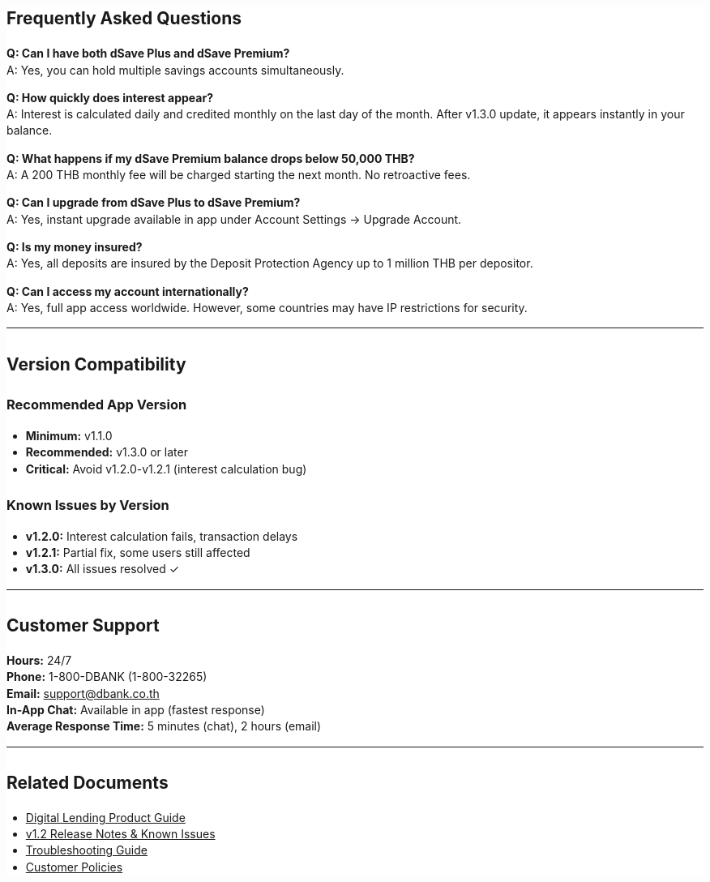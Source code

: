 ## Frequently Asked Questions

**Q: Can I have both dSave Plus and dSave Premium?**  
A: Yes, you can hold multiple savings accounts simultaneously.

**Q: How quickly does interest appear?**  
A: Interest is calculated daily and credited monthly on the last day of the month. After v1.3.0 update, it appears instantly in your balance.

**Q: What happens if my dSave Premium balance drops below 50,000 THB?**  
A: A 200 THB monthly fee will be charged starting the next month. No retroactive fees.

**Q: Can I upgrade from dSave Plus to dSave Premium?**  
A: Yes, instant upgrade available in app under Account Settings → Upgrade Account.

**Q: Is my money insured?**  
A: Yes, all deposits are insured by the Deposit Protection Agency up to 1 million THB per depositor.

**Q: Can I access my account internationally?**  
A: Yes, full app access worldwide. However, some countries may have IP restrictions for security.

---

## Version Compatibility

### Recommended App Version
- **Minimum:** v1.1.0
- **Recommended:** v1.3.0 or later
- **Critical:** Avoid v1.2.0-v1.2.1 (interest calculation bug)

### Known Issues by Version
- **v1.2.0:** Interest calculation fails, transaction delays
- **v1.2.1:** Partial fix, some users still affected
- **v1.3.0:** All issues resolved ✓

---

## Customer Support

**Hours:** 24/7  
**Phone:** 1-800-DBANK (1-800-32265)  
**Email:** support@dbank.co.th  
**In-App Chat:** Available in app (fastest response)  
**Average Response Time:** 5 minutes (chat), 2 hours (email)

---

## Related Documents
- [Digital Lending Product Guide](digital_lending_product_guide.md)
- [v1.2 Release Notes & Known Issues](v1.2_release_notes.md)
- [Troubleshooting Guide](troubleshooting_guide.md)
- [Customer Policies](customer_policies.md)